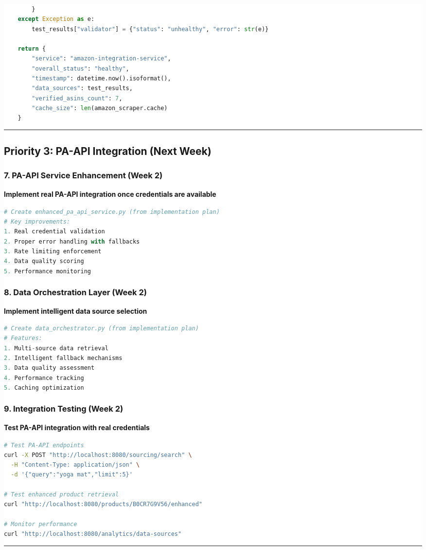 ```python
        }
    except Exception as e:
        test_results["validator"] = {"status": "unhealthy", "error": str(e)}
    
    return {
        "service": "amazon-integration-service",
        "overall_status": "healthy",
        "timestamp": datetime.now().isoformat(),
        "data_sources": test_results,
        "verified_asins_count": 7,
        "cache_size": len(amazon_scraper.cache)
    }
```

---

## Priority 3: PA-API Integration (Next Week)

### 7. **PA-API Service Enhancement** (Week 2)
**Implement real PA-API integration once credentials are available**

```python
# Create enhanced_pa_api_service.py (from implementation plan)
# Key improvements:
1. Real credential validation
2. Proper error handling with fallbacks
3. Rate limiting enforcement  
4. Data quality scoring
5. Performance monitoring
```

### 8. **Data Orchestration Layer** (Week 2)
**Implement intelligent data source selection**

```python
# Create data_orchestrator.py (from implementation plan)
# Features:
1. Multi-source data retrieval
2. Intelligent fallback mechanisms
3. Data quality assessment
4. Performance tracking
5. Caching optimization
```

### 9. **Integration Testing** (Week 2)
**Test PA-API integration with real credentials**

```bash
# Test PA-API endpoints
curl -X POST "http://localhost:8080/sourcing/search" \
  -H "Content-Type: application/json" \
  -d '{"query":"yoga mat","limit":5}'

# Test enhanced product retrieval
curl "http://localhost:8080/products/B0CR7G9V56/enhanced"

# Monitor performance
curl "http://localhost:8080/analytics/data-sources"
```

---